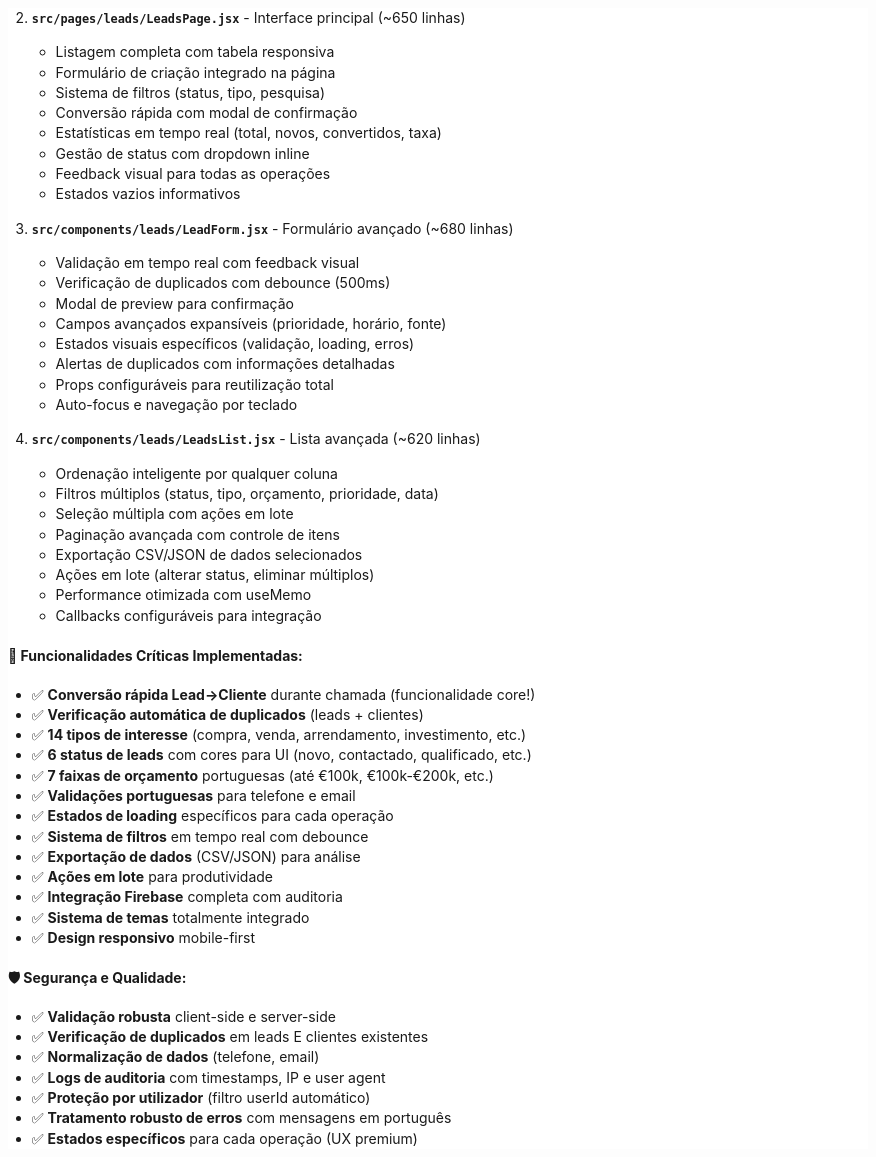 2. **`src/pages/leads/LeadsPage.jsx`** - Interface principal (~650 linhas)
   - Listagem completa com tabela responsiva
   - Formulário de criação integrado na página
   - Sistema de filtros (status, tipo, pesquisa)
   - Conversão rápida com modal de confirmação
   - Estatísticas em tempo real (total, novos, convertidos, taxa)
   - Gestão de status com dropdown inline
   - Feedback visual para todas as operações
   - Estados vazios informativos

3. **`src/components/leads/LeadForm.jsx`** - Formulário avançado (~680 linhas)
   - Validação em tempo real com feedback visual
   - Verificação de duplicados com debounce (500ms)
   - Modal de preview para confirmação
   - Campos avançados expansíveis (prioridade, horário, fonte)
   - Estados visuais específicos (validação, loading, erros)
   - Alertas de duplicados com informações detalhadas
   - Props configuráveis para reutilização total
   - Auto-focus e navegação por teclado

4. **`src/components/leads/LeadsList.jsx`** - Lista avançada (~620 linhas)
   - Ordenação inteligente por qualquer coluna
   - Filtros múltiplos (status, tipo, orçamento, prioridade, data)
   - Seleção múltipla com ações em lote
   - Paginação avançada com controle de itens
   - Exportação CSV/JSON de dados selecionados
   - Ações em lote (alterar status, eliminar múltiplos)
   - Performance otimizada com useMemo
   - Callbacks configuráveis para integração

#### **🚀 Funcionalidades Críticas Implementadas:**
- ✅ **Conversão rápida Lead→Cliente** durante chamada (funcionalidade core!)
- ✅ **Verificação automática de duplicados** (leads + clientes)
- ✅ **14 tipos de interesse** (compra, venda, arrendamento, investimento, etc.)
- ✅ **6 status de leads** com cores para UI (novo, contactado, qualificado, etc.)
- ✅ **7 faixas de orçamento** portuguesas (até €100k, €100k-€200k, etc.)
- ✅ **Validações portuguesas** para telefone e email
- ✅ **Estados de loading** específicos para cada operação
- ✅ **Sistema de filtros** em tempo real com debounce
- ✅ **Exportação de dados** (CSV/JSON) para análise
- ✅ **Ações em lote** para produtividade
- ✅ **Integração Firebase** completa com auditoria
- ✅ **Sistema de temas** totalmente integrado
- ✅ **Design responsivo** mobile-first

#### **🛡️ Segurança e Qualidade:**
- ✅ **Validação robusta** client-side e server-side
- ✅ **Verificação de duplicados** em leads E clientes existentes
- ✅ **Normalização de dados** (telefone, email)
- ✅ **Logs de auditoria** com timestamps, IP e user agent
- ✅ **Proteção por utilizador** (filtro userId automático)
- ✅ **Tratamento robusto de erros** com mensagens em português
- ✅ **Estados específicos** para cada operação (UX premium)
